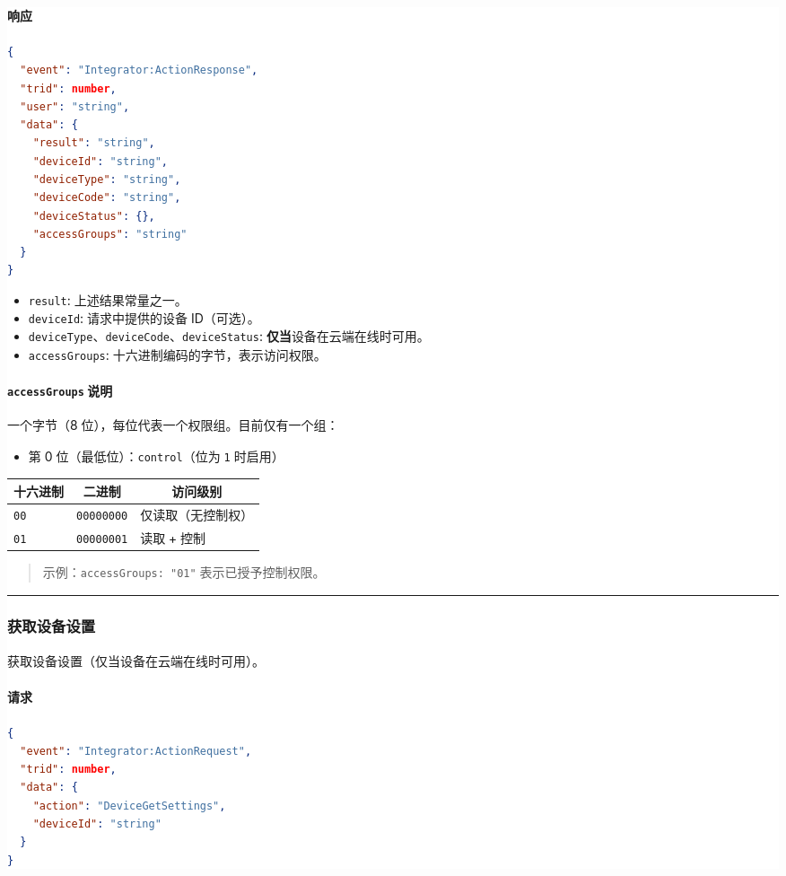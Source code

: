 #### 响应

```json
{
  "event": "Integrator:ActionResponse",
  "trid": number,
  "user": "string",
  "data": {
    "result": "string",
    "deviceId": "string",
    "deviceType": "string",
    "deviceCode": "string",
    "deviceStatus": {},
    "accessGroups": "string"
  }
}
```

- `result`: 上述结果常量之一。
- `deviceId`: 请求中提供的设备 ID（可选）。
- `deviceType`、`deviceCode`、`deviceStatus`: **仅当**设备在云端在线时可用。
- `accessGroups`: 十六进制编码的字节，表示访问权限。

#### `accessGroups` 说明

一个字节（8 位），每位代表一个权限组。目前仅有一个组：

- 第 0 位（最低位）：`control`（位为 `1` 时启用）

| 十六进制 | 二进制        | 访问级别 |
|----------|---------------|----------|
| `00`     | `00000000`    | 仅读取（无控制权） |
| `01`     | `00000001`    | 读取 + 控制 |

> 示例：`accessGroups: "01"` 表示已授予控制权限。

---

### 获取设备设置

获取设备设置（仅当设备在云端在线时可用）。

#### 请求

```json
{
  "event": "Integrator:ActionRequest",
  "trid": number,
  "data": {
    "action": "DeviceGetSettings",
    "deviceId": "string"
  }
}
```
